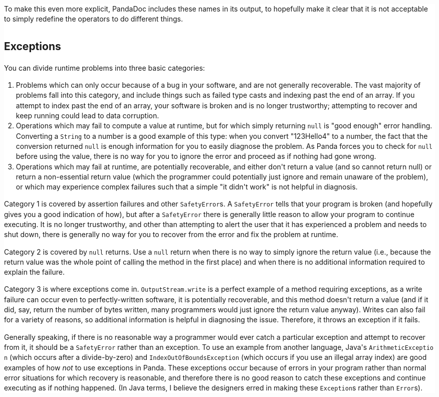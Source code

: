 To make this even more explicit, PandaDoc includes these names in its output, to
hopefully make it clear that it is not acceptable to simply redefine the 
operators to do different things.

Exceptions
----------

You can divide runtime problems into three basic categories:

1. Problems which can only occur because of a bug in your software, and are not 
generally recoverable. The vast majority of problems fall into this category, 
and include things such as failed type casts and indexing past the end of an 
array. If you attempt to index past the end of an array, your software is broken 
and is no longer trustworthy; attempting to recover and keep running could lead
to data corruption.
2. Operations which may fail to compute a value at runtime, but for which simply 
returning `null` is "good enough" error handling. Converting a `String` to a 
number is a good example of this type: when you convert "123Hello4" to a number,
the fact that the conversion returned `null` is enough information for you to 
easily diagnose the problem. As Panda forces you to check for `null` before 
using the value, there is no way for you to ignore the error and proceed as if 
nothing had gone wrong.
3. Operations which may fail at runtime, are potentially recoverable, and either
don't return a value (and so cannot return null) or return a non-essential 
return value (which the programmer could potentially just ignore and remain 
unaware of the problem), or which may experience complex failures such that a 
simple "it didn't work" is not helpful in diagnosis.

Category 1 is covered by assertion failures and other `SafetyError`s. A 
`SafetyError` tells that your program is broken (and hopefully gives you a good 
indication of how), but after a `SafetyError` there is generally little reason 
to allow your program to continue executing. It is no longer trustworthy, and 
other than attempting to alert the user that it has experienced a problem and 
needs to shut down, there is generally no way for you to recover from the error 
and fix the problem at runtime.

Category 2 is covered by `null` returns. Use a `null` return when there is no 
way to simply ignore the return value (i.e., because the return value was the 
whole point of calling the method in the first place) and when there is no 
additional information required to explain the failure.

Category 3 is where exceptions come in. `OutputStream.write` is a perfect 
example of a method requiring exceptions, as a write failure can occur even to 
perfectly-written software, it is potentially recoverable, and this method 
doesn't return a value (and if it did, say, return the number of bytes written, 
many programmers would just ignore the return value anyway). Writes can also 
fail for a variety of reasons, so additional information is helpful in 
diagnosing the issue. Therefore, it throws an exception if it fails.

Generally speaking, if there is no reasonable way a programmer would ever catch 
a particular exception and attempt to recover from it, it should be a 
`SafetyError` rather than an exception. To use an example from another language, 
Java's `ArithmeticException` (which occurs after a divide-by-zero) and 
`IndexOutOfBoundsException` (which occurs if you use an illegal array index) are 
good examples of how *not* to use exceptions in Panda. These exceptions occur 
because of errors in your program rather than normal error situations for which 
recovery is reasonable, and therefore there is no good reason to catch these 
exceptions and continue executing as if nothing happened. (In Java terms, I
believe the designers erred in making these `Exception`s rather than `Error`s).
